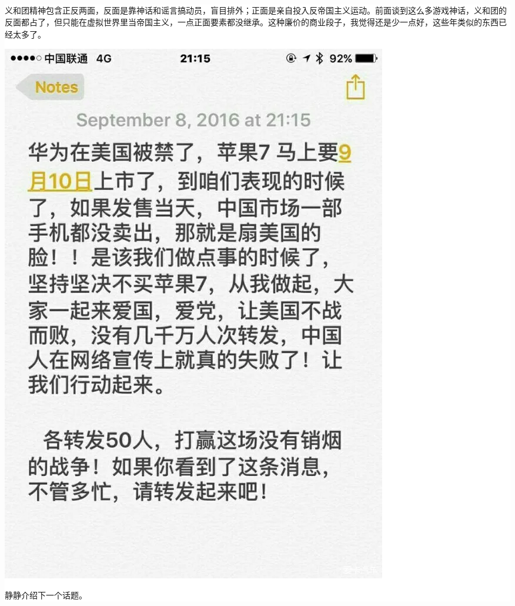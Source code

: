 义和团精神包含正反两面，反面是靠神话和谣言搞动员，盲目排外；正面是亲自投入反帝国主义运动。前面谈到这么多游戏神话，义和团的反面都占了，但只能在虚拟世界里当帝国主义，一点正面要素都没继承。这种廉价的商业段子，我觉得还是少一点好，这些年类似的东西已经太多了。

![](/images/btnews/btnews/0001_0100/0044/image25.webp)

静静介绍下一个话题。
